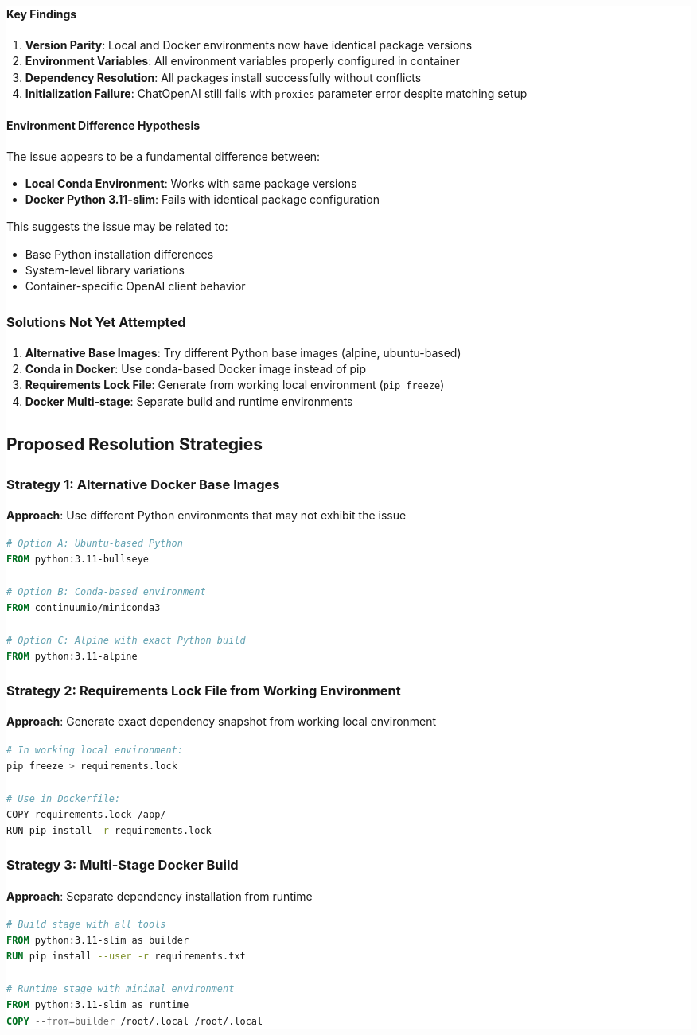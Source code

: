 #### Key Findings
1. **Version Parity**: Local and Docker environments now have identical package versions
2. **Environment Variables**: All environment variables properly configured in container
3. **Dependency Resolution**: All packages install successfully without conflicts
4. **Initialization Failure**: ChatOpenAI still fails with `proxies` parameter error despite matching setup

#### Environment Difference Hypothesis
The issue appears to be a fundamental difference between:
- **Local Conda Environment**: Works with same package versions
- **Docker Python 3.11-slim**: Fails with identical package configuration

This suggests the issue may be related to:
- Base Python installation differences
- System-level library variations
- Container-specific OpenAI client behavior

### Solutions Not Yet Attempted
1. **Alternative Base Images**: Try different Python base images (alpine, ubuntu-based)
2. **Conda in Docker**: Use conda-based Docker image instead of pip
3. **Requirements Lock File**: Generate from working local environment (`pip freeze`)
4. **Docker Multi-stage**: Separate build and runtime environments

## Proposed Resolution Strategies

### Strategy 1: Alternative Docker Base Images
**Approach**: Use different Python environments that may not exhibit the issue
```dockerfile
# Option A: Ubuntu-based Python
FROM python:3.11-bullseye

# Option B: Conda-based environment
FROM continuumio/miniconda3

# Option C: Alpine with exact Python build
FROM python:3.11-alpine
```

### Strategy 2: Requirements Lock File from Working Environment
**Approach**: Generate exact dependency snapshot from working local environment
```bash
# In working local environment:
pip freeze > requirements.lock

# Use in Dockerfile:
COPY requirements.lock /app/
RUN pip install -r requirements.lock
```

### Strategy 3: Multi-Stage Docker Build
**Approach**: Separate dependency installation from runtime
```dockerfile
# Build stage with all tools
FROM python:3.11-slim as builder
RUN pip install --user -r requirements.txt

# Runtime stage with minimal environment
FROM python:3.11-slim as runtime
COPY --from=builder /root/.local /root/.local
```

